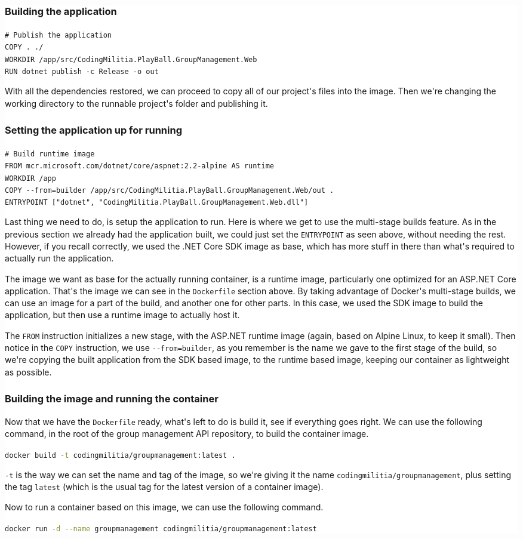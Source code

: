 ### Building the application
```docker
# Publish the application
COPY . ./
WORKDIR /app/src/CodingMilitia.PlayBall.GroupManagement.Web
RUN dotnet publish -c Release -o out
```

With all the dependencies restored, we can proceed to copy all of our project's files into the image. Then we're changing the working directory to the runnable project's folder and publishing it.

### Setting the application up for running
```docker
# Build runtime image
FROM mcr.microsoft.com/dotnet/core/aspnet:2.2-alpine AS runtime
WORKDIR /app
COPY --from=builder /app/src/CodingMilitia.PlayBall.GroupManagement.Web/out .
ENTRYPOINT ["dotnet", "CodingMilitia.PlayBall.GroupManagement.Web.dll"]
```

Last thing we need to do, is setup the application to run. Here is where we get to use the multi-stage builds feature. As in the previous section we already had the application built, we could just set the `ENTRYPOINT` as seen above, without needing the rest. However, if you recall correctly, we used the .NET Core SDK image as base, which has more stuff in there than what's required to actually run the application.

The image we want as base for the actually running container, is a runtime image, particularly one optimized for an ASP.NET Core application. That's the image we can see in the `Dockerfile` section above. By taking advantage of Docker's multi-stage builds, we can use an image for a part of the build, and another one for other parts. In this case, we used the SDK image to build the application, but then use a runtime image to actually host it.

The `FROM` instruction initializes a new stage, with the ASP.NET runtime image (again, based on Alpine Linux, to keep it small). Then notice in the `COPY` instruction, we use `--from=builder`, as you remember is the name we gave to the first stage of the build, so we're copying the built application from the SDK based image, to the runtime based image, keeping our container as lightweight as possible.

### Building the image and running the container
Now that we have the `Dockerfile` ready, what's left to do is build it, see if everything goes right. We can use the following command, in the root of the group management API repository, to build the container image.

```bash
docker build -t codingmilitia/groupmanagement:latest .
```

`-t` is the way we can set the name and tag of the image, so we're giving it the name `codingmilitia/groupmanagement`, plus setting the tag `latest` (which is the usual tag for the latest version of a container image).

Now to run a container based on this image, we can use the following command.

```bash
docker run -d --name groupmanagement codingmilitia/groupmanagement:latest
```
